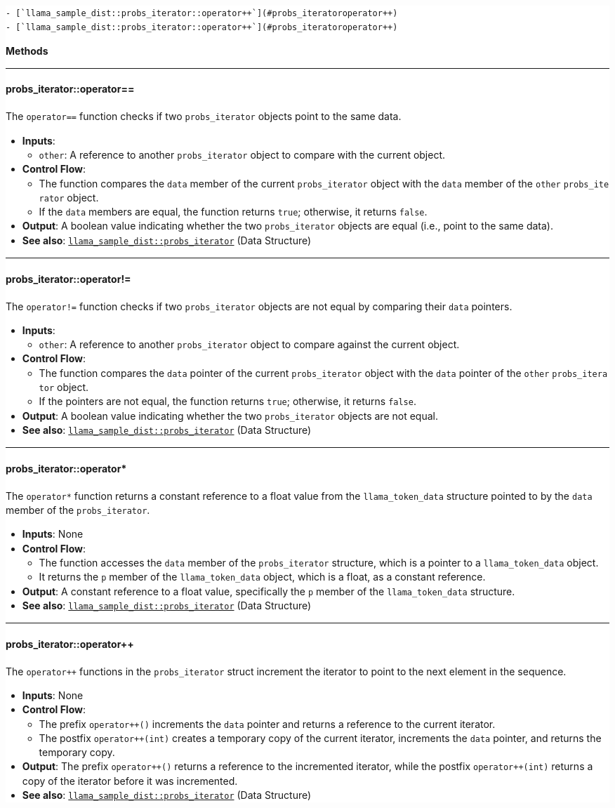     - [`llama_sample_dist::probs_iterator::operator++`](#probs_iteratoroperator++)
    - [`llama_sample_dist::probs_iterator::operator++`](#probs_iteratoroperator++)

**Methods**

---
#### probs\_iterator::operator==
The `operator==` function checks if two `probs_iterator` objects point to the same data.
- **Inputs**:
    - `other`: A reference to another `probs_iterator` object to compare with the current object.
- **Control Flow**:
    - The function compares the `data` member of the current `probs_iterator` object with the `data` member of the `other` `probs_iterator` object.
    - If the `data` members are equal, the function returns `true`; otherwise, it returns `false`.
- **Output**: A boolean value indicating whether the two `probs_iterator` objects are equal (i.e., point to the same data).
- **See also**: [`llama_sample_dist::probs_iterator`](#llama_sample_distprobs_iterator)  (Data Structure)


---
#### probs\_iterator::operator\!=
The `operator!=` function checks if two `probs_iterator` objects are not equal by comparing their `data` pointers.
- **Inputs**:
    - `other`: A reference to another `probs_iterator` object to compare against the current object.
- **Control Flow**:
    - The function compares the `data` pointer of the current `probs_iterator` object with the `data` pointer of the `other` `probs_iterator` object.
    - If the pointers are not equal, the function returns `true`; otherwise, it returns `false`.
- **Output**: A boolean value indicating whether the two `probs_iterator` objects are not equal.
- **See also**: [`llama_sample_dist::probs_iterator`](#llama_sample_distprobs_iterator)  (Data Structure)


---
#### probs\_iterator::operator\*
The `operator*` function returns a constant reference to a float value from the `llama_token_data` structure pointed to by the `data` member of the `probs_iterator`.
- **Inputs**: None
- **Control Flow**:
    - The function accesses the `data` member of the `probs_iterator` structure, which is a pointer to a `llama_token_data` object.
    - It returns the `p` member of the `llama_token_data` object, which is a float, as a constant reference.
- **Output**: A constant reference to a float value, specifically the `p` member of the `llama_token_data` structure.
- **See also**: [`llama_sample_dist::probs_iterator`](#llama_sample_distprobs_iterator)  (Data Structure)


---
#### probs\_iterator::operator\+\+
The `operator++` functions in the `probs_iterator` struct increment the iterator to point to the next element in the sequence.
- **Inputs**: None
- **Control Flow**:
    - The prefix `operator++()` increments the `data` pointer and returns a reference to the current iterator.
    - The postfix `operator++(int)` creates a temporary copy of the current iterator, increments the `data` pointer, and returns the temporary copy.
- **Output**: The prefix `operator++()` returns a reference to the incremented iterator, while the postfix `operator++(int)` returns a copy of the iterator before it was incremented.
- **See also**: [`llama_sample_dist::probs_iterator`](#llama_sample_distprobs_iterator)  (Data Structure)